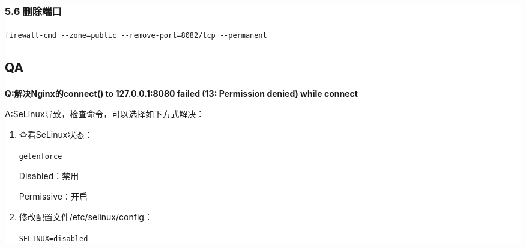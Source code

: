 ### 5.6 删除端口

```
firewall-cmd --zone=public --remove-port=8082/tcp --permanent
```



## QA

**Q:解决Nginx的connect() to 127.0.0.1:8080 failed (13: Permission denied) while connect**

A:SeLinux导致，检查命令，可以选择如下方式解决：

1. 查看SeLinux状态：

   ```
   getenforce
   ```

   Disabled：禁用

   Permissive：开启

2. 修改配置文件/etc/selinux/config：

   ```
   SELINUX=disabled
   ```

   

